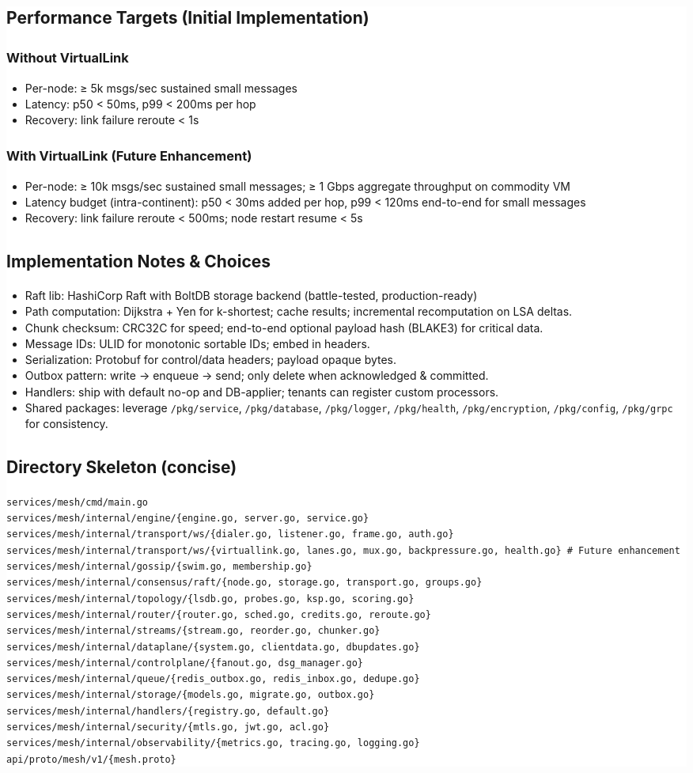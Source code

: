 
## Performance Targets (Initial Implementation)

### Without VirtualLink
- Per-node: ≥ 5k msgs/sec sustained small messages
- Latency: p50 < 50ms, p99 < 200ms per hop
- Recovery: link failure reroute < 1s

### With VirtualLink (Future Enhancement)
- Per-node: ≥ 10k msgs/sec sustained small messages; ≥ 1 Gbps aggregate throughput on commodity VM
- Latency budget (intra-continent): p50 < 30ms added per hop, p99 < 120ms end-to-end for small messages
- Recovery: link failure reroute < 500ms; node restart resume < 5s


## Implementation Notes & Choices

- Raft lib: HashiCorp Raft with BoltDB storage backend (battle-tested, production-ready)
- Path computation: Dijkstra + Yen for k-shortest; cache results; incremental recomputation on LSA deltas.
- Chunk checksum: CRC32C for speed; end-to-end optional payload hash (BLAKE3) for critical data.
- Message IDs: ULID for monotonic sortable IDs; embed in headers.
- Serialization: Protobuf for control/data headers; payload opaque bytes.
- Outbox pattern: write → enqueue → send; only delete when acknowledged & committed.
- Handlers: ship with default no-op and DB-applier; tenants can register custom processors.
- Shared packages: leverage `/pkg/service`, `/pkg/database`, `/pkg/logger`, `/pkg/health`, `/pkg/encryption`, `/pkg/config`, `/pkg/grpc` for consistency.


## Directory Skeleton (concise)

```
services/mesh/cmd/main.go
services/mesh/internal/engine/{engine.go, server.go, service.go}
services/mesh/internal/transport/ws/{dialer.go, listener.go, frame.go, auth.go}
services/mesh/internal/transport/ws/{virtuallink.go, lanes.go, mux.go, backpressure.go, health.go} # Future enhancement
services/mesh/internal/gossip/{swim.go, membership.go}
services/mesh/internal/consensus/raft/{node.go, storage.go, transport.go, groups.go}
services/mesh/internal/topology/{lsdb.go, probes.go, ksp.go, scoring.go}
services/mesh/internal/router/{router.go, sched.go, credits.go, reroute.go}
services/mesh/internal/streams/{stream.go, reorder.go, chunker.go}
services/mesh/internal/dataplane/{system.go, clientdata.go, dbupdates.go}
services/mesh/internal/controlplane/{fanout.go, dsg_manager.go}
services/mesh/internal/queue/{redis_outbox.go, redis_inbox.go, dedupe.go}
services/mesh/internal/storage/{models.go, migrate.go, outbox.go}
services/mesh/internal/handlers/{registry.go, default.go}
services/mesh/internal/security/{mtls.go, jwt.go, acl.go}
services/mesh/internal/observability/{metrics.go, tracing.go, logging.go}
api/proto/mesh/v1/{mesh.proto}
```
